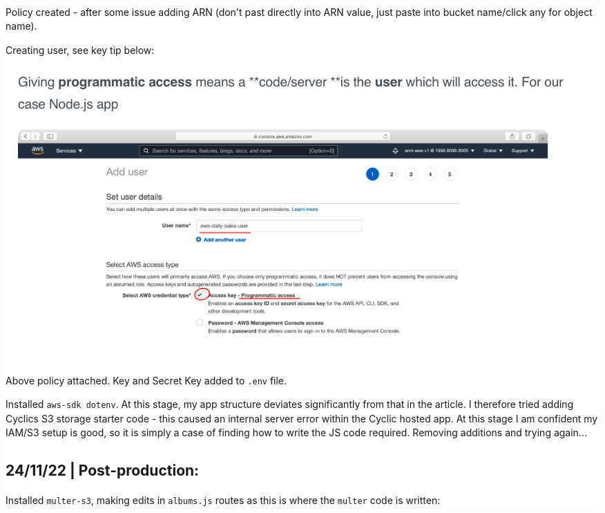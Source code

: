 Policy created - after some issue adding ARN (don't past directly into ARN value, just paste into bucket name/click any for object name).       

Creating user, see key tip below:       

![choose programmatic access](./public/readme_img/bucket2.png)      

Above policy attached. Key and Secret Key added to `.env` file.     

Installed `aws-sdk dotenv`. At this stage, my app structure deviates significantly from that in the article. I therefore tried adding Cyclics S3 storage starter code - this caused an internal server error within the Cyclic hosted app. At this stage I am confident my IAM/S3 setup is good, so it is simply a case of finding how to write the JS code required. Removing additions and trying again...            

## 24/11/22 | Post-production:      

Installed `multer-s3`, making edits in `albums.js` routes as this is where the `multer` code is written:        
